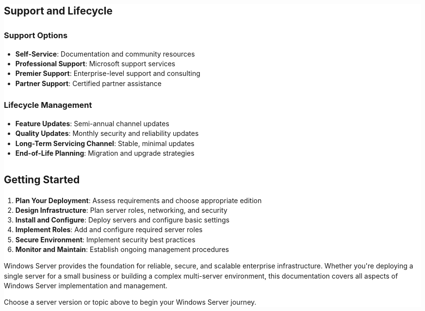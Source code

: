 ## Support and Lifecycle

### Support Options
- **Self-Service**: Documentation and community resources
- **Professional Support**: Microsoft support services
- **Premier Support**: Enterprise-level support and consulting
- **Partner Support**: Certified partner assistance

### Lifecycle Management
- **Feature Updates**: Semi-annual channel updates
- **Quality Updates**: Monthly security and reliability updates
- **Long-Term Servicing Channel**: Stable, minimal updates
- **End-of-Life Planning**: Migration and upgrade strategies

## Getting Started

1. **Plan Your Deployment**: Assess requirements and choose appropriate edition
2. **Design Infrastructure**: Plan server roles, networking, and security
3. **Install and Configure**: Deploy servers and configure basic settings
4. **Implement Roles**: Add and configure required server roles
5. **Secure Environment**: Implement security best practices
6. **Monitor and Maintain**: Establish ongoing management procedures

Windows Server provides the foundation for reliable, secure, and scalable enterprise infrastructure. Whether you're deploying a single server for a small business or building a complex multi-server environment, this documentation covers all aspects of Windows Server implementation and management.

Choose a server version or topic above to begin your Windows Server journey.